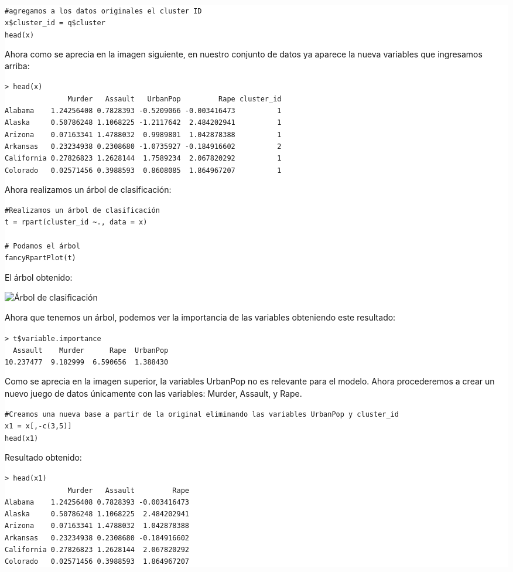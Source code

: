 ```
#agregamos a los datos originales el cluster ID
x$cluster_id = q$cluster
head(x)
```

Ahora como se aprecia en la imagen siguiente, en nuestro conjunto de datos ya aparece la nueva variables que ingresamos arriba:

```
> head(x)
               Murder   Assault   UrbanPop         Rape cluster_id
Alabama    1.24256408 0.7828393 -0.5209066 -0.003416473          1
Alaska     0.50786248 1.1068225 -1.2117642  2.484202941          1
Arizona    0.07163341 1.4788032  0.9989801  1.042878388          1
Arkansas   0.23234938 0.2308680 -1.0735927 -0.184916602          2
California 0.27826823 1.2628144  1.7589234  2.067820292          1
Colorado   0.02571456 0.3988593  0.8608085  1.864967207          1
```

Ahora realizamos un árbol de clasificación:

```
#Realizamos un árbol de clasificación
t = rpart(cluster_id ~., data = x)

# Podamos el árbol
fancyRpartPlot(t)
```

El árbol obtenido:

![Árbol de clasificación](rplot04.png "Árbol de clasificación")

Ahora que tenemos un árbol, podemos ver la importancia de las variables obteniendo este resultado:

```
> t$variable.importance
  Assault    Murder      Rape  UrbanPop 
10.237477  9.182999  6.590656  1.388430
```

Como se aprecia en la imagen superior, la variables UrbanPop no es relevante para el modelo. Ahora procederemos a crear un nuevo juego de datos únicamente con las variables: Murder, Assault, y Rape.

```
#Creamos una nueva base a partir de la original eliminando las variables UrbanPop y cluster_id
x1 = x[,-c(3,5)]
head(x1)
```

Resultado obtenido:

```
> head(x1)
               Murder   Assault         Rape
Alabama    1.24256408 0.7828393 -0.003416473
Alaska     0.50786248 1.1068225  2.484202941
Arizona    0.07163341 1.4788032  1.042878388
Arkansas   0.23234938 0.2308680 -0.184916602
California 0.27826823 1.2628144  2.067820292
Colorado   0.02571456 0.3988593  1.864967207
```
